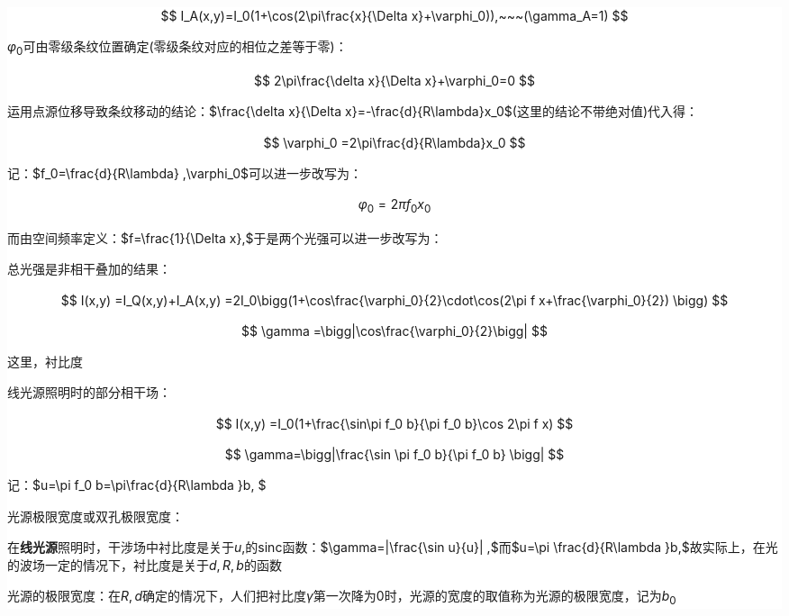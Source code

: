 $$
I_A(x,y)=I_0(1+\cos(2\pi\frac{x}{\Delta x}+\varphi_0)),~~~(\gamma_A=1)
$$

$\varphi_0$可由零级条纹位置确定(零级条纹对应的相位之差等于零)：

$$
2\pi\frac{\delta x}{\Delta x}+\varphi_0=0
$$

运用点源位移导致条纹移动的结论：$\frac{\delta x}{\Delta x}=-\frac{d}{R\lambda}x_0$(这里的结论不带绝对值)代入得：

$$
\varphi_0
=2\pi\frac{d}{R\lambda}x_0
$$

记：$f_0=\frac{d}{R\lambda} ,\varphi_0$可以进一步改写为：

$$
\varphi_0=2\pi f_0x_0
$$

而由空间频率定义：$f=\frac{1}{\Delta x},$于是两个光强可以进一步改写为：

总光强是非相干叠加的结果：

$$
I(x,y)
=I_Q(x,y)+I_A(x,y)
=2I_0\bigg(1+\cos\frac{\varphi_0}{2}\cdot\cos(2\pi f x+\frac{\varphi_0}{2}) \bigg)
$$

$$
\gamma
=\bigg|\cos\frac{\varphi_0}{2}\bigg|
$$

这里，衬比度

线光源照明时的部分相干场：

$$
I(x,y)
=I_0(1+\frac{\sin\pi f_0 b}{\pi f_0 b}\cos 2\pi f x)
$$

$$
\gamma=\bigg|\frac{\sin \pi f_0 b}{\pi f_0 b} \bigg|
$$

记：$u=\pi f_0 b=\pi\frac{d}{R\lambda }b, $

光源极限宽度或双孔极限宽度：

在**线光源**照明时，干涉场中衬比度是关于$u,$的sinc函数：$\gamma=|\frac{\sin u}{u}| ,$而$u=\pi \frac{d}{R\lambda }b,$故实际上，在光的波场一定的情况下，衬比度是关于$d,R,b$的函数

光源的极限宽度：在$R,d$确定的情况下，人们把衬比度$\gamma$第一次降为$0$时，光源的宽度的取值称为光源的极限宽度，记为$b_0$
